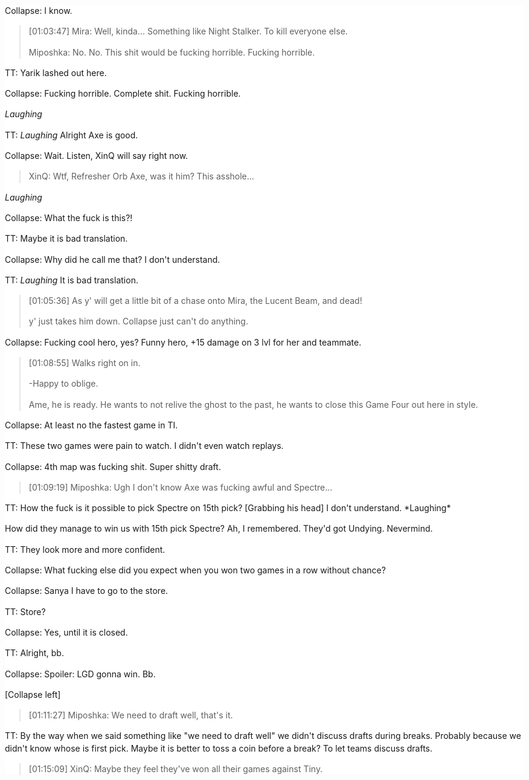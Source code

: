 Collapse: I know.
 <blockquote>[01:03:47] Mira: Well, kinda... Something like Night Stalker. To kill everyone else.

Miposhka: No. No. This shit would be fucking horrible. Fucking horrible.</blockquote>
TT: Yarik lashed out here.

Collapse: Fucking horrible. Complete shit. Fucking horrible.

*Laughing*

TT: *Laughing* Alright Axe is good.

Collapse: Wait. Listen, XinQ will say right now. <blockquote>XinQ: Wtf, Refresher Orb Axe, was it him? This asshole...</blockquote>
*Laughing*

Collapse: What the fuck is this?!

TT: Maybe it is bad translation.

Collapse: Why did he call me that? I don't understand.

TT: *Laughing* It is bad translation.
 <blockquote>[01:05:36] As y' will get a little bit of a chase onto Mira, the Lucent Beam, and dead!

y' just takes him down. Collapse just can't do anything.</blockquote>
Collapse: Fucking cool hero, yes? Funny hero, +15 damage on 3 lvl for her and teammate.
 <blockquote>[01:08:55] Walks right on in.

-Happy to oblige.

Ame, he is ready. He wants to not relive the ghost to the past, he wants to close this Game Four out here in style.</blockquote>
Collapse: At least no the fastest game in TI.

TT: These two games were pain to watch. I didn't even watch replays.

Collapse: 4th map was fucking shit. Super shitty draft.
 <blockquote>[01:09:19] Miposhka: Ugh I don't know Axe was fucking awful and Spectre...</blockquote>
TT: How the fuck is it possible to pick Spectre on 15th pick? [Grabbing his head] I don't understand. *Laughing*

How did they manage to win us with 15th pick Spectre? Ah, I remembered. They'd got Undying. Nevermind.

TT: They look more and more confident.

Collapse: What fucking else did you expect when you won two games in a row without chance?

Collapse: Sanya I have to go to the store.

TT: Store?

Collapse: Yes, until it is closed.

TT: Alright, bb.

Collapse: Spoiler: LGD gonna win. Bb.

[Collapse left]
 <blockquote>[01:11:27] Miposhka: We need to draft well, that's it.</blockquote>
TT: By the way when we said something like "we need to draft well" we didn't discuss drafts during breaks. Probably because we didn't know whose is first pick. Maybe it is better to toss a coin before a break? To let teams discuss drafts.
 <blockquote>[01:15:09] XinQ: Maybe they feel they've won all their games against Tiny.
